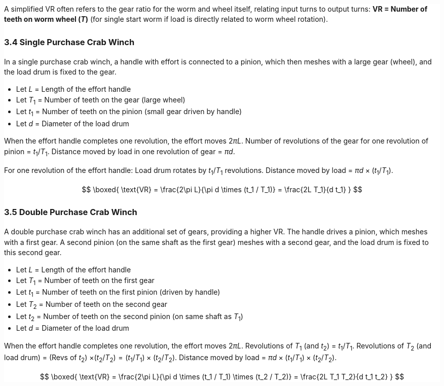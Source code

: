 A simplified VR often refers to the gear ratio for the worm and wheel itself, relating input turns to output turns:
**VR = Number of teeth on worm wheel ($T$)** (for single start worm if load is directly related to worm wheel rotation).

### 3.4 Single Purchase Crab Winch

In a single purchase crab winch, a handle with effort is connected to a pinion, which then meshes with a large gear (wheel), and the load drum is fixed to the gear.

* Let $L$ = Length of the effort handle
* Let $T_1$ = Number of teeth on the gear (large wheel)
* Let $t_1$ = Number of teeth on the pinion (small gear driven by handle)
* Let $d$ = Diameter of the load drum

When the effort handle completes one revolution, the effort moves $2\pi L$.
Number of revolutions of the gear for one revolution of pinion = $t_1 / T_1$.
Distance moved by load in one revolution of gear = $\pi d$.

For one revolution of the effort handle:
Load drum rotates by $t_1 / T_1$ revolutions.
Distance moved by load = $\pi d \times (t_1 / T_1)$.

$$
\boxed{
\text{VR} = \frac{2\pi L}{\pi d \times (t_1 / T_1)} = \frac{2L T_1}{d t_1}
}
$$

### 3.5 Double Purchase Crab Winch

A double purchase crab winch has an additional set of gears, providing a higher VR. The handle drives a pinion, which meshes with a first gear. A second pinion (on the same shaft as the first gear) meshes with a second gear, and the load drum is fixed to this second gear.

* Let $L$ = Length of the effort handle
* Let $T_1$ = Number of teeth on the first gear
* Let $t_1$ = Number of teeth on the first pinion (driven by handle)
* Let $T_2$ = Number of teeth on the second gear
* Let $t_2$ = Number of teeth on the second pinion (on same shaft as $T_1$)
* Let $d$ = Diameter of the load drum

When the effort handle completes one revolution, the effort moves $2\pi L$.
Revolutions of $T_1$ (and $t_2$) = $t_1 / T_1$.
Revolutions of $T_2$ (and load drum) = (Revs of $t_2$) $\times (t_2 / T_2) = (t_1 / T_1) \times (t_2 / T_2)$.
Distance moved by load = $\pi d \times (t_1 / T_1) \times (t_2 / T_2)$.

$$
\boxed{
\text{VR} = \frac{2\pi L}{\pi d \times (t_1 / T_1) \times (t_2 / T_2)} = \frac{2L T_1 T_2}{d t_1 t_2}
}
$$
